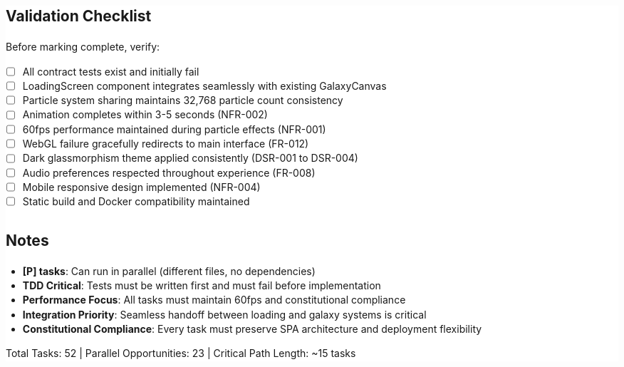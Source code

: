 ## Validation Checklist

Before marking complete, verify:
- [ ] All contract tests exist and initially fail
- [ ] LoadingScreen component integrates seamlessly with existing GalaxyCanvas
- [ ] Particle system sharing maintains 32,768 particle count consistency
- [ ] Animation completes within 3-5 seconds (NFR-002)
- [ ] 60fps performance maintained during particle effects (NFR-001)
- [ ] WebGL failure gracefully redirects to main interface (FR-012)
- [ ] Dark glassmorphism theme applied consistently (DSR-001 to DSR-004)
- [ ] Audio preferences respected throughout experience (FR-008)
- [ ] Mobile responsive design implemented (NFR-004)
- [ ] Static build and Docker compatibility maintained

## Notes
- **[P] tasks**: Can run in parallel (different files, no dependencies)
- **TDD Critical**: Tests must be written first and must fail before implementation
- **Performance Focus**: All tasks must maintain 60fps and constitutional compliance
- **Integration Priority**: Seamless handoff between loading and galaxy systems is critical
- **Constitutional Compliance**: Every task must preserve SPA architecture and deployment flexibility

Total Tasks: 52 | Parallel Opportunities: 23 | Critical Path Length: ~15 tasks